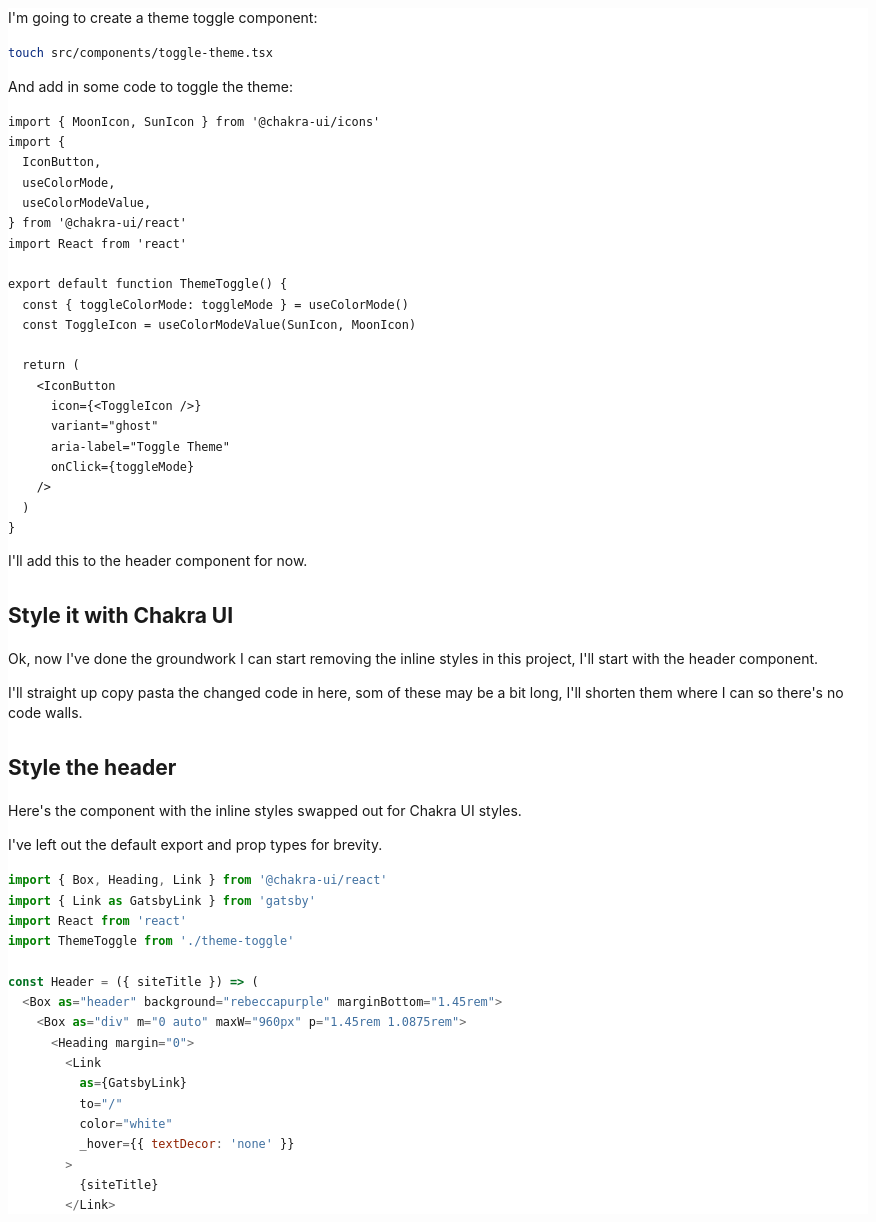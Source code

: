 I'm going to create a theme toggle component:

```bash
touch src/components/toggle-theme.tsx
```

And add in some code to toggle the theme:

```tsx
import { MoonIcon, SunIcon } from '@chakra-ui/icons'
import {
  IconButton,
  useColorMode,
  useColorModeValue,
} from '@chakra-ui/react'
import React from 'react'

export default function ThemeToggle() {
  const { toggleColorMode: toggleMode } = useColorMode()
  const ToggleIcon = useColorModeValue(SunIcon, MoonIcon)

  return (
    <IconButton
      icon={<ToggleIcon />}
      variant="ghost"
      aria-label="Toggle Theme"
      onClick={toggleMode}
    />
  )
}
```

I'll add this to the header component for now.

## Style it with Chakra UI

Ok, now I've done the groundwork I can start removing the inline
styles in this project, I'll start with the header component.

I'll straight up copy pasta the changed code in here, som of these may
be a bit long, I'll shorten them where I can so there's no code walls.

## Style the header

Here's the component with the inline styles swapped out for Chakra UI
styles.

I've left out the default export and prop types for brevity.

```js
import { Box, Heading, Link } from '@chakra-ui/react'
import { Link as GatsbyLink } from 'gatsby'
import React from 'react'
import ThemeToggle from './theme-toggle'

const Header = ({ siteTitle }) => (
  <Box as="header" background="rebeccapurple" marginBottom="1.45rem">
    <Box as="div" m="0 auto" maxW="960px" p="1.45rem 1.0875rem">
      <Heading margin="0">
        <Link
          as={GatsbyLink}
          to="/"
          color="white"
          _hover={{ textDecor: 'none' }}
        >
          {siteTitle}
        </Link>
```